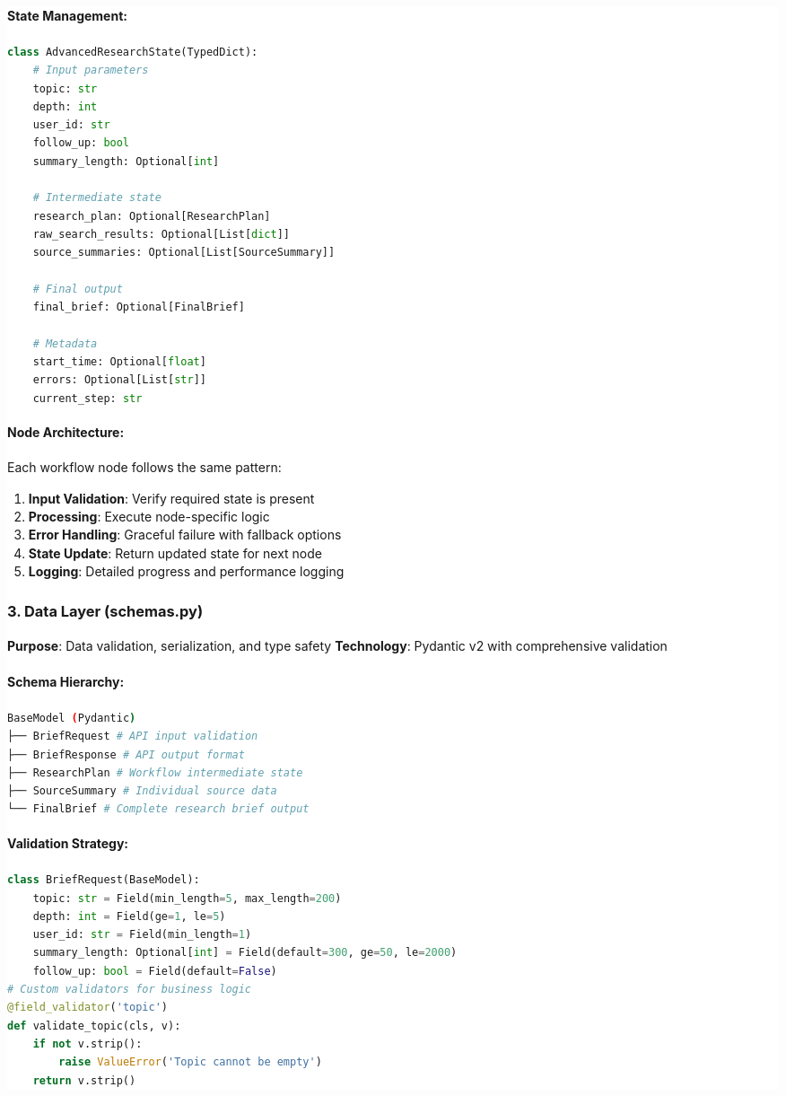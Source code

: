 
#### State Management:

```python
class AdvancedResearchState(TypedDict):
    # Input parameters
    topic: str
    depth: int
    user_id: str
    follow_up: bool
    summary_length: Optional[int]

    # Intermediate state
    research_plan: Optional[ResearchPlan]
    raw_search_results: Optional[List[dict]]
    source_summaries: Optional[List[SourceSummary]]

    # Final output
    final_brief: Optional[FinalBrief]

    # Metadata
    start_time: Optional[float]
    errors: Optional[List[str]]
    current_step: str
```

#### Node Architecture:
Each workflow node follows the same pattern:
1. **Input Validation**: Verify required state is present
2. **Processing**: Execute node-specific logic
3. **Error Handling**: Graceful failure with fallback options
4. **State Update**: Return updated state for next node
5. **Logging**: Detailed progress and performance logging

### 3. Data Layer (schemas.py)

**Purpose**: Data validation, serialization, and type safety
**Technology**: Pydantic v2 with comprehensive validation

#### Schema Hierarchy:
```bash
BaseModel (Pydantic)
├── BriefRequest # API input validation
├── BriefResponse # API output format
├── ResearchPlan # Workflow intermediate state
├── SourceSummary # Individual source data
└── FinalBrief # Complete research brief output
```

#### Validation Strategy:
```python
class BriefRequest(BaseModel):
    topic: str = Field(min_length=5, max_length=200)
    depth: int = Field(ge=1, le=5)
    user_id: str = Field(min_length=1)
    summary_length: Optional[int] = Field(default=300, ge=50, le=2000)
    follow_up: bool = Field(default=False)
# Custom validators for business logic
@field_validator('topic')
def validate_topic(cls, v):
    if not v.strip():
        raise ValueError('Topic cannot be empty')
    return v.strip()
```
